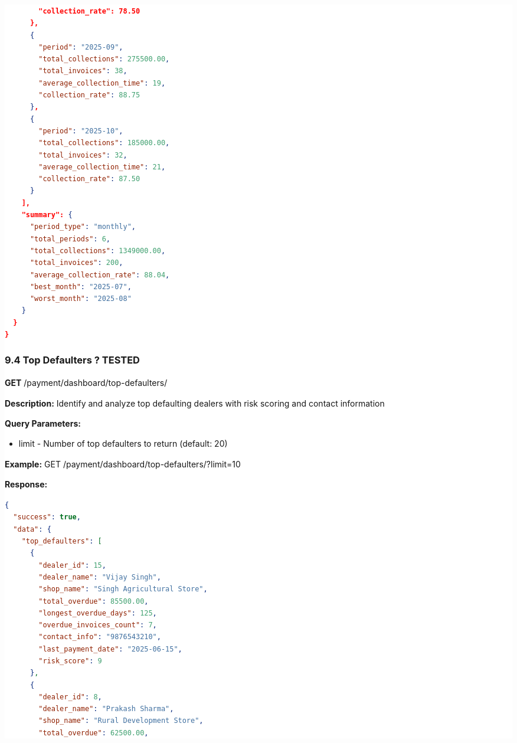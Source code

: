 ```json
        "collection_rate": 78.50
      },
      {
        "period": "2025-09",
        "total_collections": 275500.00,
        "total_invoices": 38,
        "average_collection_time": 19,
        "collection_rate": 88.75
      },
      {
        "period": "2025-10",
        "total_collections": 185000.00,
        "total_invoices": 32,
        "average_collection_time": 21,
        "collection_rate": 87.50
      }
    ],
    "summary": {
      "period_type": "monthly",
      "total_periods": 6,
      "total_collections": 1349000.00,
      "total_invoices": 200,
      "average_collection_rate": 88.04,
      "best_month": "2025-07",
      "worst_month": "2025-08"
    }
  }
}
```

### 9.4 Top Defaulters ? TESTED

**GET** /payment/dashboard/top-defaulters/

**Description:** Identify and analyze top defaulting dealers with risk scoring and contact information

**Query Parameters:**

- limit - Number of top defaulters to return (default: 20)

**Example:** GET /payment/dashboard/top-defaulters/?limit=10

**Response:**

```json
{
  "success": true,
  "data": {
    "top_defaulters": [
      {
        "dealer_id": 15,
        "dealer_name": "Vijay Singh",
        "shop_name": "Singh Agricultural Store",
        "total_overdue": 85500.00,
        "longest_overdue_days": 125,
        "overdue_invoices_count": 7,
        "contact_info": "9876543210",
        "last_payment_date": "2025-06-15",
        "risk_score": 9
      },
      {
        "dealer_id": 8,
        "dealer_name": "Prakash Sharma",
        "shop_name": "Rural Development Store",
        "total_overdue": 62500.00,
```